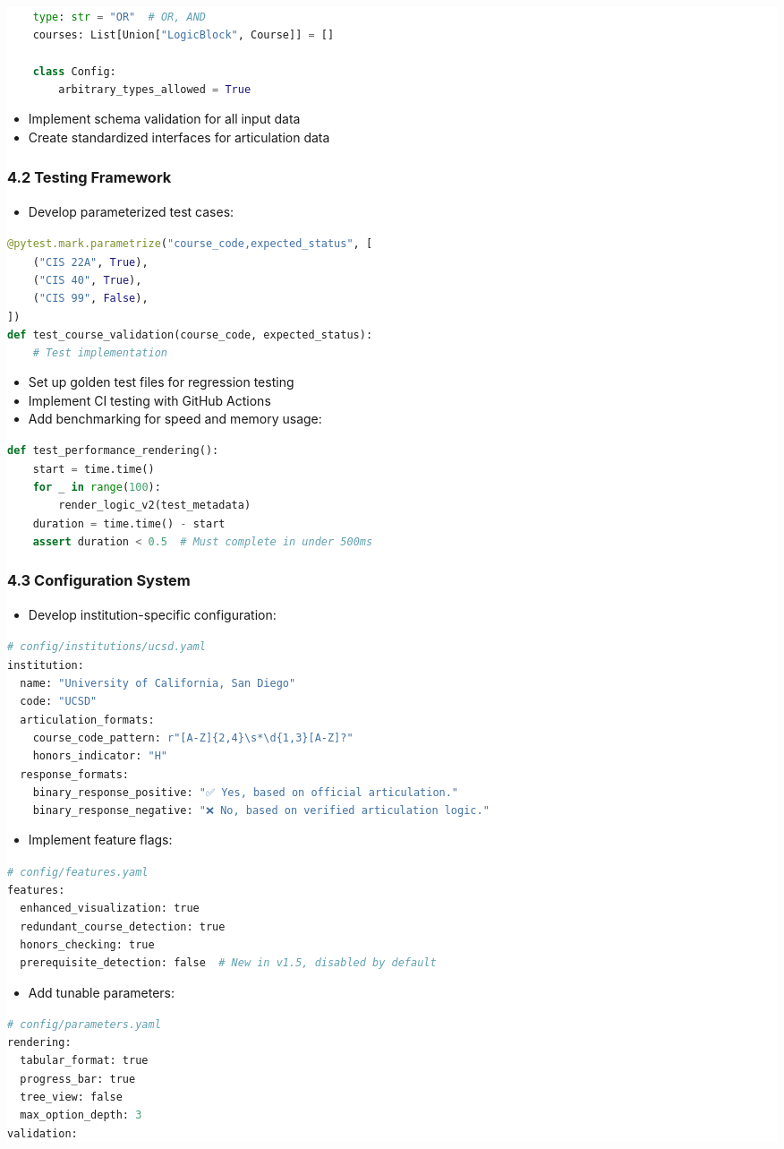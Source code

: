 ```python
    type: str = "OR"  # OR, AND
    courses: List[Union["LogicBlock", Course]] = []
    
    class Config:
        arbitrary_types_allowed = True
```
- Implement schema validation for all input data
- Create standardized interfaces for articulation data

### 4.2 Testing Framework
- Develop parameterized test cases:
```python
@pytest.mark.parametrize("course_code,expected_status", [
    ("CIS 22A", True),
    ("CIS 40", True),
    ("CIS 99", False),
])
def test_course_validation(course_code, expected_status):
    # Test implementation
```
- Set up golden test files for regression testing
- Implement CI testing with GitHub Actions
- Add benchmarking for speed and memory usage:
```python
def test_performance_rendering():
    start = time.time()
    for _ in range(100):
        render_logic_v2(test_metadata)
    duration = time.time() - start
    assert duration < 0.5  # Must complete in under 500ms
```

### 4.3 Configuration System
- Develop institution-specific configuration:
```python
# config/institutions/ucsd.yaml
institution:
  name: "University of California, San Diego"
  code: "UCSD"
  articulation_formats:
    course_code_pattern: r"[A-Z]{2,4}\s*\d{1,3}[A-Z]?"
    honors_indicator: "H"
  response_formats:
    binary_response_positive: "✅ Yes, based on official articulation."
    binary_response_negative: "❌ No, based on verified articulation logic."
```
- Implement feature flags:
```python
# config/features.yaml
features:
  enhanced_visualization: true
  redundant_course_detection: true
  honors_checking: true
  prerequisite_detection: false  # New in v1.5, disabled by default
```
- Add tunable parameters:
```python
# config/parameters.yaml
rendering:
  tabular_format: true
  progress_bar: true
  tree_view: false
  max_option_depth: 3
validation:
```